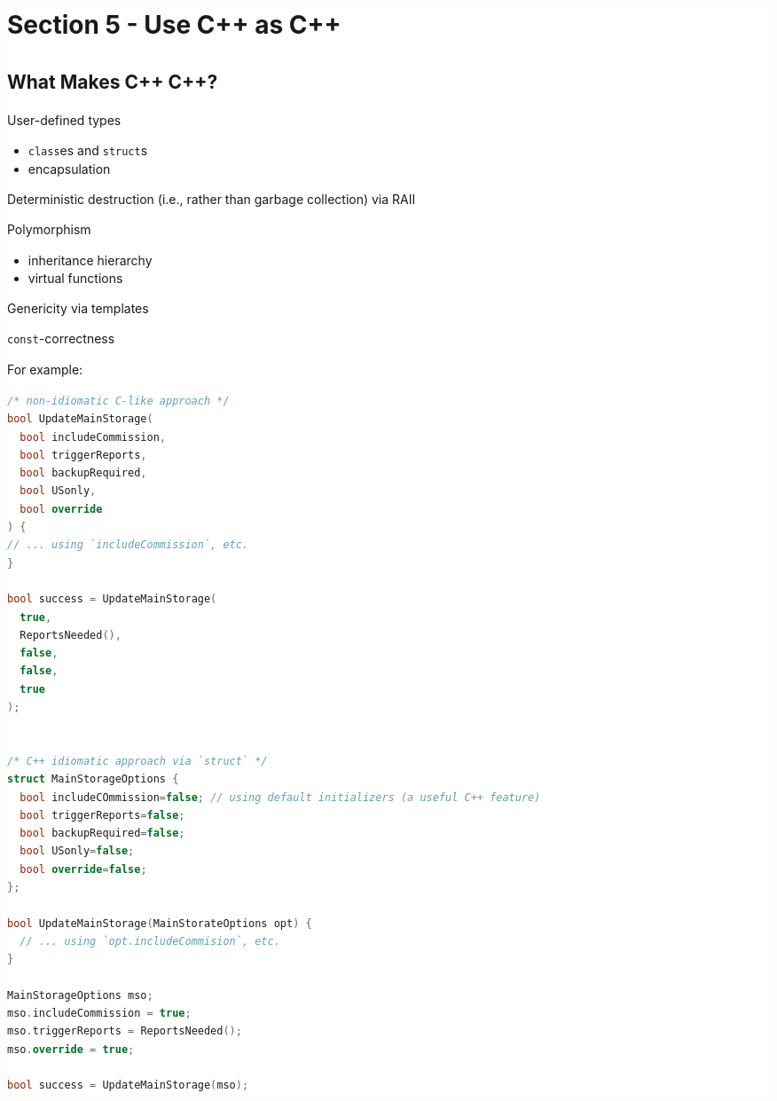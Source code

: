 # Section 5 - Use C++ as C++

## What Makes C++ C++?

User-defined types
  * `class`es and `struct`s
  * encapsulation

Deterministic destruction (i.e., rather than garbage collection) via RAII

Polymorphism
  * inheritance hierarchy
  * virtual functions

Genericity via templates

`const`-correctness

For example:
```cpp
/* non-idiomatic C-like approach */
bool UpdateMainStorage(
  bool includeCommission,
  bool triggerReports,
  bool backupRequired,
  bool USonly,
  bool override
) {
// ... using `includeCommission`, etc.
}

bool success = UpdateMainStorage(
  true,
  ReportsNeeded(),
  false,
  false,
  true
);


/* C++ idiomatic approach via `struct` */
struct MainStorageOptions {
  bool includeCOmmission=false; // using default initializers (a useful C++ feature)
  bool triggerReports=false;
  bool backupRequired=false;
  bool USonly=false;
  bool override=false;
};

bool UpdateMainStorage(MainStorateOptions opt) {
  // ... using `opt.includeCommision`, etc.
}

MainStorageOptions mso;
mso.includeCommission = true;
mso.triggerReports = ReportsNeeded();
mso.override = true;

bool success = UpdateMainStorage(mso);
```

